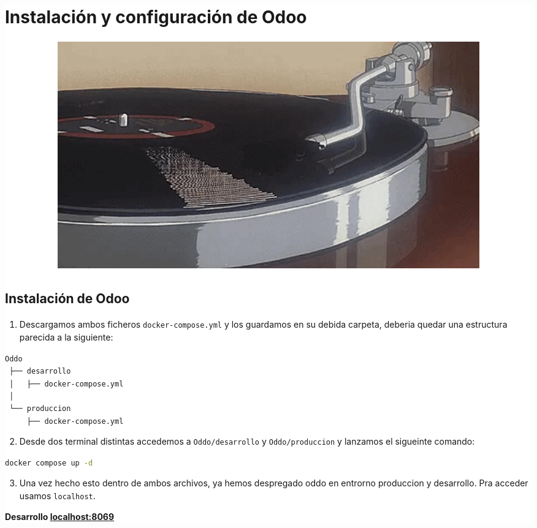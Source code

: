 # Instalación y configuración de Odoo

<div align=center>
    <img src="../../../../extras/vinyl.gif" alt="vinyl" width="80%">
</div>

## Instalación de Odoo

1. Descargamos ambos ficheros `docker-compose.yml` y los guardamos en su debida carpeta, deberia quedar una estructura parecida a la siguiente: 

```bash
Oddo
 ├── desarrollo
 │   ├── docker-compose.yml
 │
 └── produccion
     ├── docker-compose.yml
```

2. Desde dos terminal distintas accedemos a `Oddo/desarrollo` y `Oddo/produccion` y lanzamos el sigueinte comando:

```bash
docker compose up -d
```

3. Una vez hecho esto dentro de ambos archivos, ya hemos despregado oddo en entrorno produccion y desarrollo. Pra acceder usamos `localhost`.

**Desarrollo [localhost:8069](http://localhost:8069/)**
<div align=center>